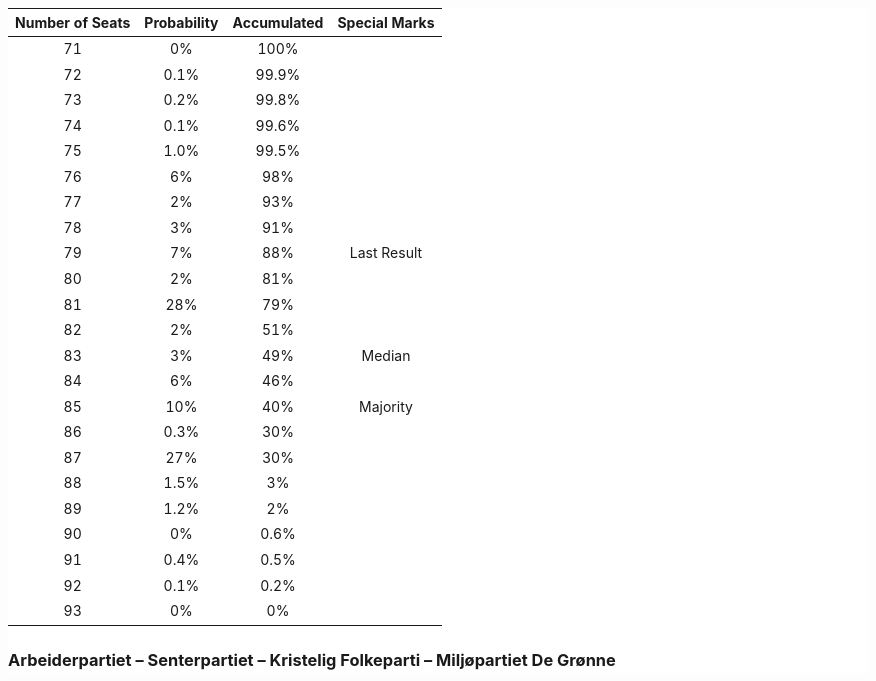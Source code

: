 | Number of Seats | Probability | Accumulated | Special Marks |
|:---------------:|:-----------:|:-----------:|:-------------:|
| 71 | 0% | 100% |  |
| 72 | 0.1% | 99.9% |  |
| 73 | 0.2% | 99.8% |  |
| 74 | 0.1% | 99.6% |  |
| 75 | 1.0% | 99.5% |  |
| 76 | 6% | 98% |  |
| 77 | 2% | 93% |  |
| 78 | 3% | 91% |  |
| 79 | 7% | 88% | Last Result |
| 80 | 2% | 81% |  |
| 81 | 28% | 79% |  |
| 82 | 2% | 51% |  |
| 83 | 3% | 49% | Median |
| 84 | 6% | 46% |  |
| 85 | 10% | 40% | Majority |
| 86 | 0.3% | 30% |  |
| 87 | 27% | 30% |  |
| 88 | 1.5% | 3% |  |
| 89 | 1.2% | 2% |  |
| 90 | 0% | 0.6% |  |
| 91 | 0.4% | 0.5% |  |
| 92 | 0.1% | 0.2% |  |
| 93 | 0% | 0% |  |

### Arbeiderpartiet – Senterpartiet – Kristelig Folkeparti – Miljøpartiet De Grønne
